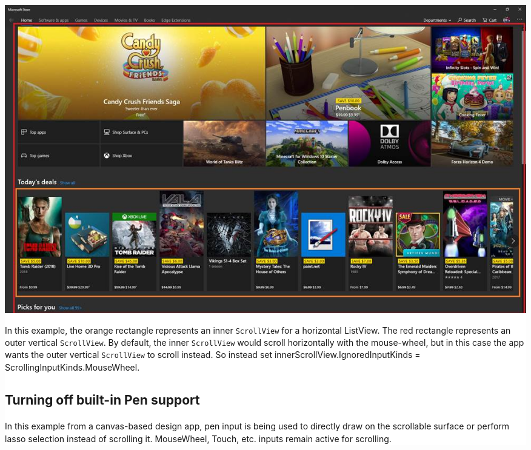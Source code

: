![Xbox Store](images/MicrosoftStore.jpg)

In this example, the orange rectangle represents an inner `ScrollView` for a horizontal ListView. The red 
rectangle represents an outer vertical `ScrollView`. By default, the inner `ScrollView` would scroll 
horizontally with the mouse-wheel, but in this case the app wants the outer vertical `ScrollView` to 
scroll instead. So instead set innerScrollView.IgnoredInputKinds = ScrollingInputKinds.MouseWheel.

## Turning off built-in Pen support

In this example from a canvas-based design app, pen input is being used to directly draw on the scrollable 
surface or perform lasso selection instead of scrolling it. MouseWheel, Touch, etc. inputs remain active 
for scrolling.
